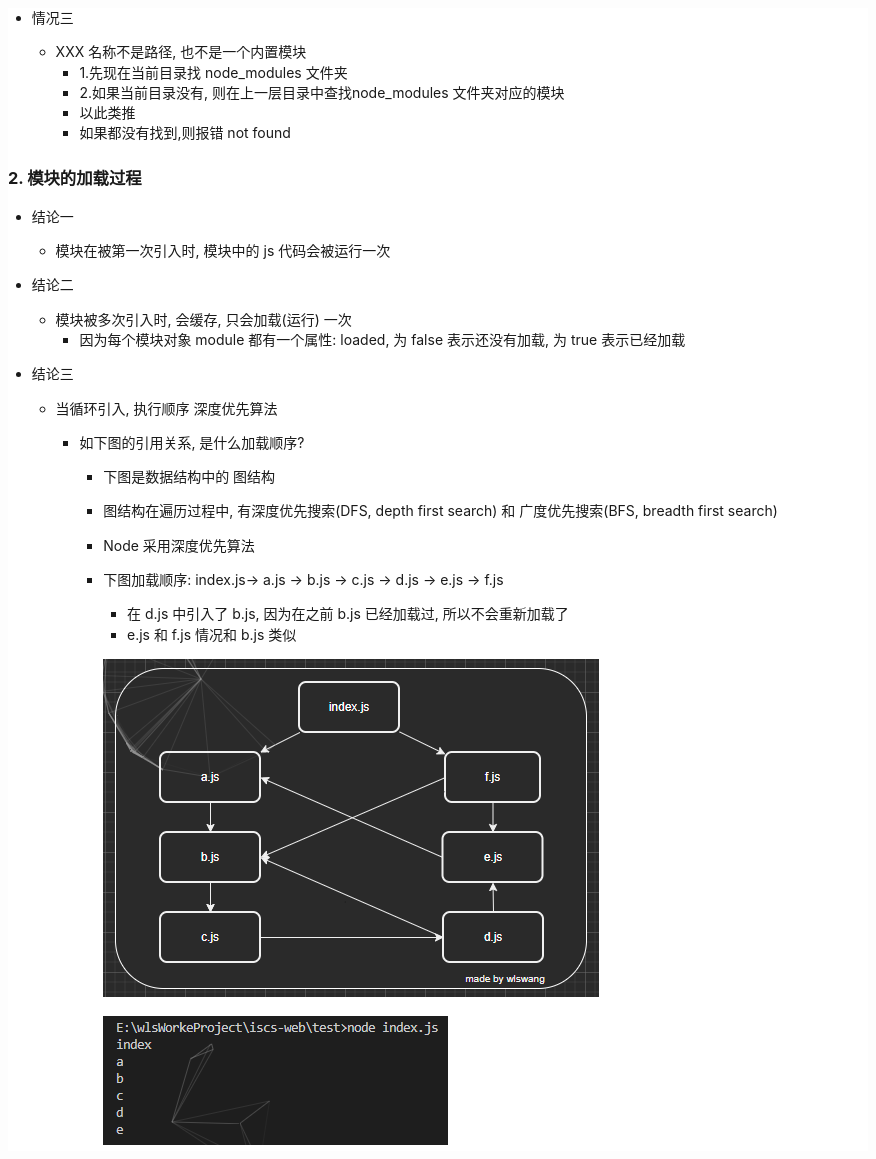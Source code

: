 - 情况三

  - XXX 名称不是路径, 也不是一个内置模块 
    - 1.先现在当前目录找 node_modules 文件夹
    - 2.如果当前目录没有, 则在上一层目录中查找node_modules 文件夹对应的模块
    - 以此类推
    - 如果都没有找到,则报错 not found

### 2. 模块的加载过程

- 结论一

  - 模块在被第一次引入时, 模块中的 js 代码会被运行一次

- 结论二

  - 模块被多次引入时, 会缓存, 只会加载(运行) 一次
    - 因为每个模块对象 module 都有一个属性: loaded, 为 false 表示还没有加载, 为 true 表示已经加载

- 结论三

  - 当循环引入, 执行顺序 深度优先算法

    - 如下图的引用关系, 是什么加载顺序?

      - 下图是数据结构中的 图结构

      - 图结构在遍历过程中, 有深度优先搜索(DFS, depth first search) 和 广度优先搜索(BFS, breadth first search)

      - Node 采用深度优先算法

      - 下图加载顺序: index.js→ a.js → b.js → c.js → d.js → e.js → f.js

        - 在 d.js 中引入了 b.js, 因为在之前 b.js 已经加载过, 所以不会重新加载了
        - e.js 和 f.js 情况和 b.js 类似

        ![模块加载过程](.\image\module.png)

        ![加载结果](.\image\moduleResult.png)
